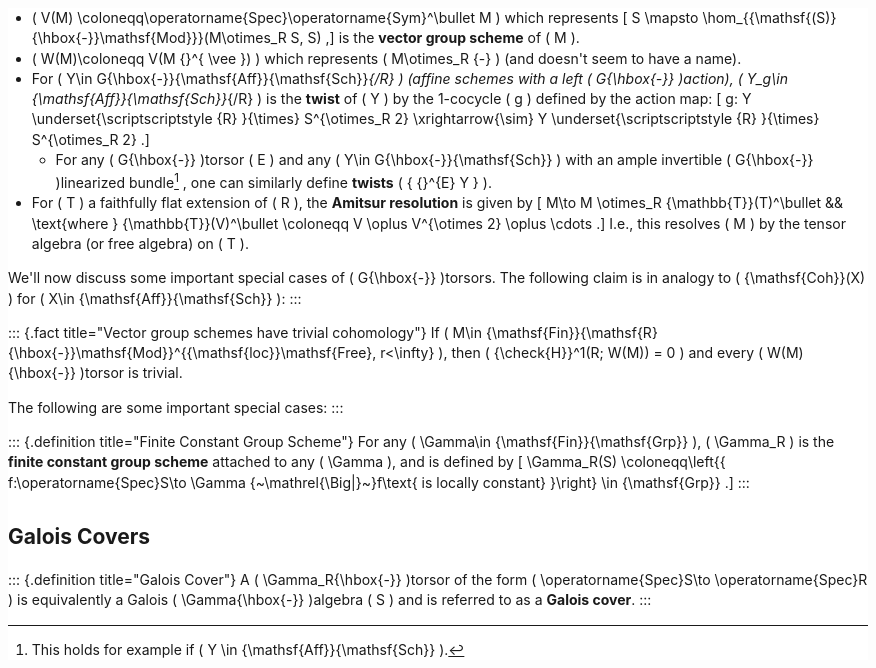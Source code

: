 -   \( V(M) \coloneqq\operatorname{Spec}\operatorname{Sym}^\bullet M \) which represents
    \[
    S \mapsto \hom_{{\mathsf{(S)}{\hbox{-}}\mathsf{Mod}}}(M\otimes_R S, S)
    ,\]
    is the **vector group scheme** of \( M \).
-   \( W(M)\coloneqq V(M {}^{ \vee }) \) which represents \( M\otimes_R {-} \) (and doesn't seem to have a name).
-   For \( Y\in G{\hbox{-}}{\mathsf{Aff}}{\mathsf{Sch}}_{/R} \) (affine schemes with a left \( G{\hbox{-}} \)action), \( Y_g\in {\mathsf{Aff}}{\mathsf{Sch}}_{/R} \) is the **twist** of \( Y \) by the 1-cocycle \( g \) defined by the action map:
    \[
    g: 
    Y \underset{\scriptscriptstyle {R} }{\times} S^{\otimes_R 2} 
    \xrightarrow{\sim} 
    Y \underset{\scriptscriptstyle {R} }{\times} S^{\otimes_R 2} 
    .\]
    -   For any \( G{\hbox{-}} \)torsor \( E \) and any \( Y\in G{\hbox{-}}{\mathsf{Sch}} \) with an ample invertible \( G{\hbox{-}} \)linearized bundle[^3] , one can similarly define **twists** \( { {}^{E} Y } \).
-   For \( T \) a faithfully flat extension of \( R \), the **Amitsur resolution** is given by
    \[
    M\to M \otimes_R {\mathbb{T}}(T)^\bullet
    && \text{where }
    {\mathbb{T}}(V)^\bullet \coloneqq V \oplus V^{\otimes 2} \oplus \cdots
    .\]
    I.e., this resolves \( M \) by the tensor algebra (or free algebra) on \( T \).

We'll now discuss some important special cases of \( G{\hbox{-}} \)torsors. The following claim is in analogy to \( {\mathsf{Coh}}(X) \) for \( X\in {\mathsf{Aff}}{\mathsf{Sch}} \):
:::

::: {.fact title="Vector group schemes have trivial cohomology"}
If \( M\in {\mathsf{Fin}}{\mathsf{R}{\hbox{-}}\mathsf{Mod}}^{{\mathsf{loc}}\mathsf{Free}, r<\infty} \), then \( {\check{H}}^1(R; W(M)) = 0 \) and every \( W(M){\hbox{-}} \)torsor is trivial.

The following are some important special cases:
:::

::: {.definition title="Finite Constant Group Scheme"}
For any \( \Gamma\in {\mathsf{Fin}}{\mathsf{Grp}} \), \( \Gamma_R \) is the **finite constant group scheme** attached to any \( \Gamma \), and is defined by
\[
\Gamma_R(S) \coloneqq\left\{{ f:\operatorname{Spec}S\to \Gamma {~\mathrel{\Big|}~}f\text{ is locally constant} }\right\} \in {\mathsf{Grp}}
.\]
:::

## Galois Covers

::: {.definition title="Galois Cover"}
A \( \Gamma_R{\hbox{-}} \)torsor of the form \( \operatorname{Spec}S\to \operatorname{Spec}R \) is equivalently a Galois \( \Gamma{\hbox{-}} \)algebra \( S \) and is referred to as a **Galois cover**.
:::


[^1]: Since we're in the flat and locally finitely presented case, it's sufficient that all fibers are smooth
[^2]: Noetherian domain where the localizations at maximal ideals are DVRs,
[^3]: This holds for example if \( Y \in {\mathsf{Aff}}{\mathsf{Sch}} \).
[^4]: Here "simply connected" is in the sense of semisimple algebraic groups or group schemes, and over \( {\mathbb{C}} \) coincides with the topological notion.